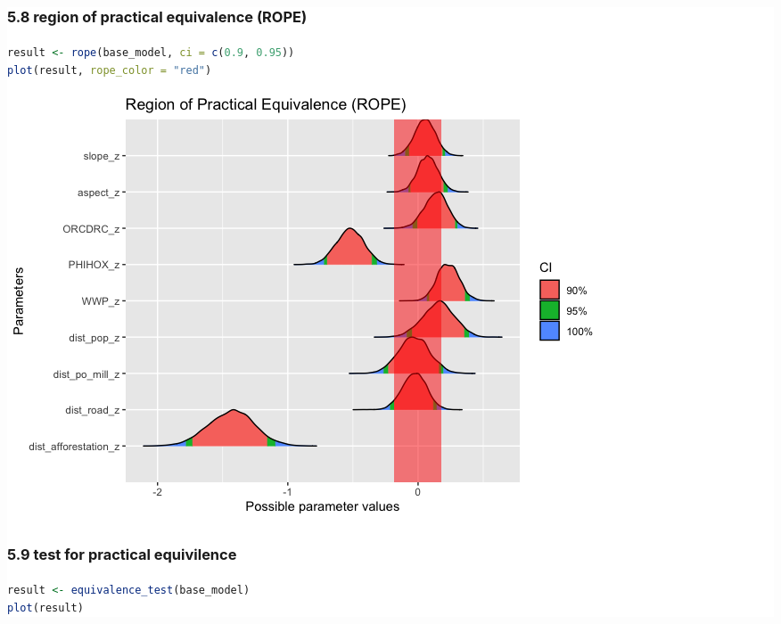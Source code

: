 
### 5.8 region of practical equivalence (ROPE)

``` r
result <- rope(base_model, ci = c(0.9, 0.95))
plot(result, rope_color = "red")
```

![](results_files/figure-gfm/rope-1.png)

### 5.9 test for practical equivilence

``` r
result <- equivalence_test(base_model)
plot(result)
```
